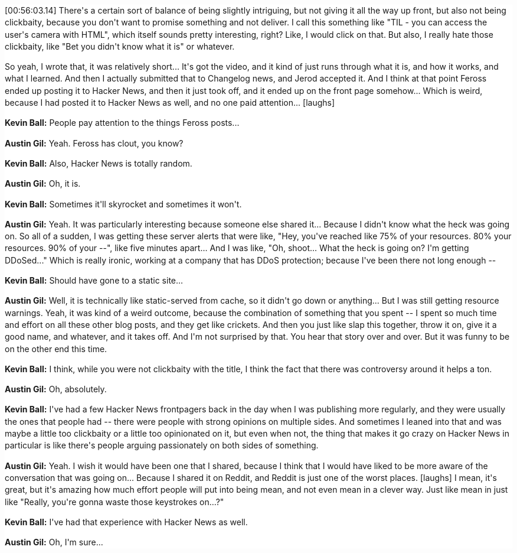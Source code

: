 \[00:56:03.14\] There's a certain sort of balance of being slightly intriguing, but not giving it all the way up front, but also not being clickbaity, because you don't want to promise something and not deliver. I call this something like "TIL - you can access the user's camera with HTML", which itself sounds pretty interesting, right? Like, I would click on that. But also, I really hate those clickbaity, like "Bet you didn't know what it is" or whatever.

So yeah, I wrote that, it was relatively short... It's got the video, and it kind of just runs through what it is, and how it works, and what I learned. And then I actually submitted that to Changelog news, and Jerod accepted it. And I think at that point Feross ended up posting it to Hacker News, and then it just took off, and it ended up on the front page somehow... Which is weird, because I had posted it to Hacker News as well, and no one paid attention... \[laughs\]

**Kevin Ball:** People pay attention to the things Feross posts...

**Austin Gil:** Yeah. Feross has clout, you know?

**Kevin Ball:** Also, Hacker News is totally random.

**Austin Gil:** Oh, it is.

**Kevin Ball:** Sometimes it'll skyrocket and sometimes it won't.

**Austin Gil:** Yeah. It was particularly interesting because someone else shared it... Because I didn't know what the heck was going on. So all of a sudden, I was getting these server alerts that were like, "Hey, you've reached like 75% of your resources. 80% your resources. 90% of your --", like five minutes apart... And I was like, "Oh, shoot... What the heck is going on? I'm getting DDoSed..." Which is really ironic, working at a company that has DDoS protection; because I've been there not long enough --

**Kevin Ball:** Should have gone to a static site...

**Austin Gil:** Well, it is technically like static-served from cache, so it didn't go down or anything... But I was still getting resource warnings. Yeah, it was kind of a weird outcome, because the combination of something that you spent -- I spent so much time and effort on all these other blog posts, and they get like crickets. And then you just like slap this together, throw it on, give it a good name, and whatever, and it takes off. And I'm not surprised by that. You hear that story over and over. But it was funny to be on the other end this time.

**Kevin Ball:** I think, while you were not clickbaity with the title, I think the fact that there was controversy around it helps a ton.

**Austin Gil:** Oh, absolutely.

**Kevin Ball:** I've had a few Hacker News frontpagers back in the day when I was publishing more regularly, and they were usually the ones that people had -- there were people with strong opinions on multiple sides. And sometimes I leaned into that and was maybe a little too clickbaity or a little too opinionated on it, but even when not, the thing that makes it go crazy on Hacker News in particular is like there's people arguing passionately on both sides of something.

**Austin Gil:** Yeah. I wish it would have been one that I shared, because I think that I would have liked to be more aware of the conversation that was going on... Because I shared it on Reddit, and Reddit is just one of the worst places. \[laughs\] I mean, it's great, but it's amazing how much effort people will put into being mean, and not even mean in a clever way. Just like mean in just like "Really, you're gonna waste those keystrokes on...?"

**Kevin Ball:** I've had that experience with Hacker News as well.

**Austin Gil:** Oh, I'm sure...
